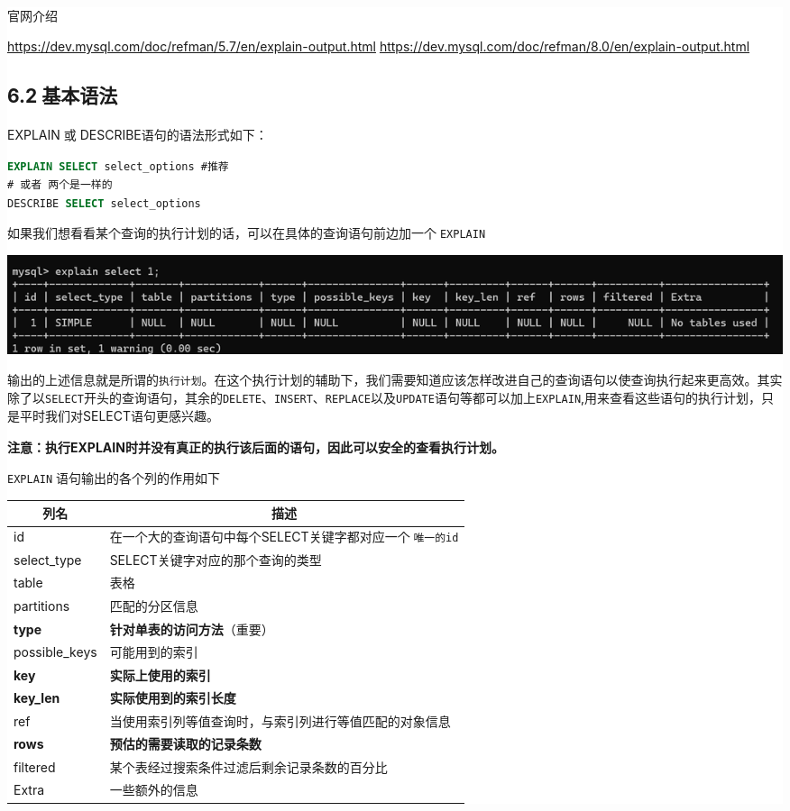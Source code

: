 官网介绍

https://dev.mysql.com/doc/refman/5.7/en/explain-output.html
https://dev.mysql.com/doc/refman/8.0/en/explain-output.html

## 6.2 基本语法

EXPLAIN 或 DESCRIBE语句的语法形式如下：

```sql
EXPLAIN SELECT select_options #推荐
# 或者 两个是一样的
DESCRIBE SELECT select_options
```

如果我们想看看某个查询的执行计划的话，可以在具体的查询语句前边加一个 `EXPLAIN` 

![img](images/c9886c224cc741c286fa13ab78b1de33.png)

输出的上述信息就是所谓的`执行计划`。在这个执行计划的辅助下，我们需要知道应该怎样改进自己的查询语句以使查询执行起来更高效。其实除了以`SELECT`开头的查询语句，其余的`DELETE`、`INSERT`、`REPLACE`以及`UPDATE`语句等都可以加上`EXPLAIN`,用来查看这些语句的执行计划，只是平时我们对SELECT语句更感兴趣。

**注意：执行EXPLAIN时并没有真正的执行该后面的语句，因此可以安全的查看执行计划。**

`EXPLAIN` 语句输出的各个列的作用如下

| 列名        | 描述                                                      |
| ----------- | --------------------------------------------------------- |
| id          | 在一个大的查询语句中每个SELECT关键字都对应一个 `唯一的id` |
| select_type | SELECT关键字对应的那个查询的类型                          |
| table | 表格 |
| partitions | 匹配的分区信息                 |
| **type**   | **针对单表的访问方法**（重要） |
| possible_keys | 可能用到的索引           |
| **key**       | **实际上使用的索引**     |
| **key_len**   | **实际使用到的索引长度** |
| ref      | 当使用索引列等值查询时，与索引列进行等值匹配的对象信息 |
| **rows** | **预估的需要读取的记录条数**                           |
| filtered | 某个表经过搜索条件过滤后剩余记录条数的百分比           |
| Extra    | 一些额外的信息                                         |
